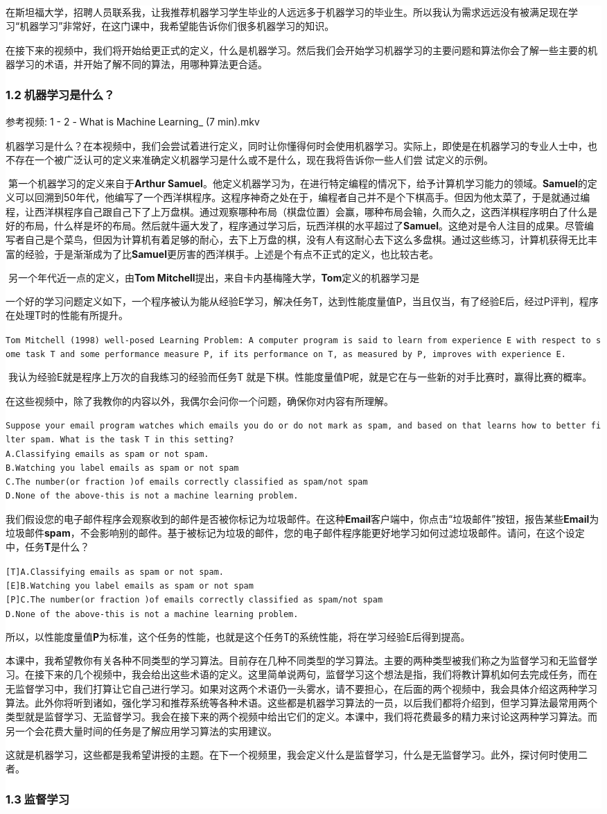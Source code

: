 ​	在斯坦福大学，招聘人员联系我，让我推荐机器学习学生毕业的人远远多于机器学习的毕业生。所以我认为需求远远没有被满足现在学习“机器学习”非常好，在这门课中，我希望能告诉你们很多机器学习的知识。

​	在接下来的视频中，我们将开始给更正式的定义，什么是机器学习。然后我们会开始学习机器学习的主要问题和算法你会了解一些主要的机器学习的术语，并开始了解不同的算法，用哪种算法更合适。

### 1.2 机器学习是什么？

参考视频: 1 - 2 - What is Machine Learning\_ (7 min).mkv

​	机器学习是什么？在本视频中，我们会尝试着进行定义，同时让你懂得何时会使用机器学习。实际上，即使是在机器学习的专业人士中，也不存在一个被广泛认可的定义来准确定义机器学习是什么或不是什么，现在我将告诉你一些人们尝 试定义的示例。

​	第一个机器学习的定义来自于**Arthur Samuel**。他定义机器学习为，在进行特定编程的情况下，给予计算机学习能力的领域。**Samuel**的定义可以回溯到50年代，他编写了一个西洋棋程序。这程序神奇之处在于，编程者自己并不是个下棋高手。但因为他太菜了，于是就通过编程，让西洋棋程序自己跟自己下了上万盘棋。通过观察哪种布局（棋盘位置）会赢，哪种布局会输，久而久之，这西洋棋程序明白了什么是好的布局，什么样是坏的布局。然后就牛逼大发了，程序通过学习后，玩西洋棋的水平超过了**Samuel**。这绝对是令人注目的成果。尽管编写者自己是个菜鸟，但因为计算机有着足够的耐心，去下上万盘的棋，没有人有这耐心去下这么多盘棋。通过这些练习，计算机获得无比丰富的经验，于是渐渐成为了比**Samuel**更厉害的西洋棋手。上述是个有点不正式的定义，也比较古老。

​	另一个年代近一点的定义，由**Tom Mitchell**提出，来自卡内基梅隆大学，**Tom**定义的机器学习是

​	一个好的学习问题定义如下，一个程序被认为能从经验E学习，解决任务T，达到性能度量值P，当且仅当，有了经验E后，经过P评判，程序在处理T时的性能有所提升。

```
Tom Mitchell (1998) well-posed Learning Problem: A computer program is said to learn from experience E with respect to some task T and some performance measure P, if its performance on T, as measured by P, improves with experience E.
```

​	我认为经验E就是程序上万次的自我练习的经验而任务T 就是下棋。性能度量值P呢，就是它在与一些新的对手比赛时，赢得比赛的概率。

​	在这些视频中，除了我教你的内容以外，我偶尔会问你一个问题，确保你对内容有所理解。

```
Suppose your email program watches which emails you do or do not mark as spam, and based on that learns how to better filter spam. What is the task T in this setting?
A.Classifying emails as spam or not spam.
B.Watching you label emails as spam or not spam
C.The number(or fraction )of emails correctly classified as spam/not spam
D.None of the above-this is not a machine learning problem.
```

我们假设您的电子邮件程序会观察收到的邮件是否被你标记为垃圾邮件。在这种**Email**客户端中，你点击“垃圾邮件”按钮，报告某些**Email**为垃圾邮件**spam**，不会影响别的邮件。基于被标记为垃圾的邮件，您的电子邮件程序能更好地学习如何过滤垃圾邮件。请问，在这个设定中，任务**T**是什么？

```
[T]A.Classifying emails as spam or not spam.
[E]B.Watching you label emails as spam or not spam
[P]C.The number(or fraction )of emails correctly classified as spam/not spam
D.None of the above-this is not a machine learning problem.
```

​	所以，以性能度量值**P**为标准，这个任务的性能，也就是这个任务T的系统性能，将在学习经验E后得到提高。

​	本课中，我希望教你有关各种不同类型的学习算法。目前存在几种不同类型的学习算法。主要的两种类型被我们称之为监督学习和无监督学习。在接下来的几个视频中，我会给出这些术语的定义。这里简单说两句，监督学习这个想法是指，我们将教计算机如何去完成任务，而在无监督学习中，我们打算让它自己进行学习。如果对这两个术语仍一头雾水，请不要担心，在后面的两个视频中，我会具体介绍这两种学习算法。此外你将听到诸如，强化学习和推荐系统等各种术语。这些都是机器学习算法的一员，以后我们都将介绍到，但学习算法最常用两个类型就是监督学习、无监督学习。我会在接下来的两个视频中给出它们的定义。本课中，我们将花费最多的精力来讨论这两种学习算法。而另一个会花费大量时间的任务是了解应用学习算法的实用建议。

​	这就是机器学习，这些都是我希望讲授的主题。在下一个视频里，我会定义什么是监督学习，什么是无监督学习。此外，探讨何时使用二者。

### 1.3 监督学习
